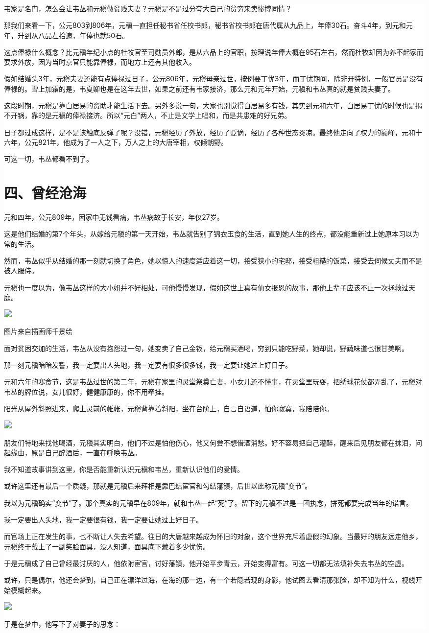 韦家是名门，怎么会让韦丛和元稹做贫贱夫妻？元稹是不是过分夸大自己的贫穷来卖惨博同情？

那我们来看一下，公元803到806年，元稹一直担任秘书省任校书郎，秘书省校书郎在唐代属从九品上，年俸30石。奋斗4年，到元和元年，升到从八品左拾遗，年俸也就50石。

这点俸禄什么概念？比元稹年纪小点的杜牧官至司勋员外郎，是从六品上的官职，按理说年俸大概在95石左右，然而杜牧却因为养不起家而要求外放，因为当时京官只能靠俸禄，而地方上还有其他收入。

假如结婚头3年，元稹夫妻还能有点俸禄过日子，公元806年，元稹母亲过世，按例要丁忧3年，而丁忧期间，除非开特例，一般官员是没有俸禄的。雪上加霜的是，韦夏卿也是在这年去世，如果之前还有韦家接济，那么元和元年开始，元稹和韦丛真的就是贫贱夫妻了。

这段时期，元稹是靠白居易的资助才能生活下去。另外多说一句，大家也别觉得白居易多有钱，其实到元和六年，白居易丁忧的时候也是揭不开锅，靠的是元稹的俸禄接济。所以“元白”两人，不止是文学上唱和，而是共患难的好兄弟。

日子都过成这样，是不是该触底反弹了呢？没错，元稹经历了外放，经历了贬谪，经历了各种世态炎凉。最终他走向了权力的巅峰，元和十六年，公元821年，他成为了一人之下，万人之上的大唐宰相，权倾朝野。

可这一切，韦丛都看不到了。

  

# 四、曾经沧海

元和四年，公元809年，因家中无钱看病，韦丛病故于长安，年仅27岁。

这是他们结婚的第7个年头，从嫁给元稹的第一天开始，韦丛就告别了锦衣玉食的生活，直到她人生的终点，都没能重新过上她原本习以为常的生活。

然而，韦丛似乎从结婚的那一刻就切换了角色，她以惊人的速度适应着这一切，接受狭小的宅邸，接受粗糙的饭菜，接受去伺候丈夫而不是被人服侍。

元稹也一度以为，像韦丛这样的大小姐并不好相处，可他慢慢发现，假如这世上真有仙女报恩的故事，那他上辈子应该不止一次拯救过天庭。

![](https://i0.hdslb.com/bfs/article/feb9bd8d4ed0ed5a55e89bf45bc15cd11dc51e14.jpg@1320w_650h.webp)

图片来自插画师千景绘

面对贫困交加的生活，韦丛从没有抱怨过一句，她变卖了自己金钗，给元稹买酒喝，穷到只能吃野菜，她却说，野蔬味道也很甘美啊。

那一刻元稹暗暗发誓，我一定要出人头地，我一定要有很多很多钱，我一定要让她过上好日子。

元和六年的寒食节，这是韦丛过世的第二年，元稹在家里的灵堂祭奠亡妻，小女儿还不懂事，在灵堂里玩耍，把绣球花仗都弄乱了，元稹对韦丛的牌位说，女儿很好，健健康康的，你不用牵挂。

阳光从屋外斜照进来，爬上灵前的帷帐，元稹背靠着斜阳，坐在台阶上，自言自语道，怕你寂寞，我陪陪你。

![](https://i0.hdslb.com/bfs/article/97dcac9c1e6177a4c3ec45fb25755daa3bf29a3f.png@1320w_970h.webp)

朋友们特地来找他喝酒，元稹其实明白，他们不过是怕他伤心，他又何尝不想借酒消愁。好不容易把自己灌醉，醒来后见朋友都在抹泪，问起缘由，原是自己醉酒后，一直在呼唤韦丛。

我不知道故事讲到这里，你是否能重新认识元稹和韦丛，重新认识他们的爱情。

或许这里还有最后一个质疑，那就是元稹后来拜相是靠巴结宦官和勾结藩镇，后世以此称元稹“变节”。

我以为元稹确实“变节”了。那个真实的元稹早在809年，就和韦丛一起“死”了。留下的元稹不过是一团执念，拼死都要完成当年的诺言。

我一定要出人头地，我一定要很有钱，我一定要让她过上好日子。

而官场上正在发生的事，也不断让人失去希望。往日的大唐越来越成为怀旧的对象，这个世界充斥着虚假的幻象。当最好的朋友远走他乡，元稹终于戴上了一副笑脸面具，没人知道，面具底下藏着多少忧伤。

于是元稹成了自己曾经最讨厌的人，他依附宦官，讨好藩镇，他开始平步青云，开始变得富有。可这一切都无法填补失去韦丛的空虚。

或许，只是偶尔，他还会梦到，自己正在漂洋过海，在海的那一边，有一个若隐若现的身影，他试图去看清那张脸，却不知为什么，视线开始模糊起来。

![](https://i0.hdslb.com/bfs/article/02f0ff97d8c7029a1d97e8818c7907c1afc45531.jpg@1000w_1000h.webp)

于是在梦中，他写下了对妻子的思念：
